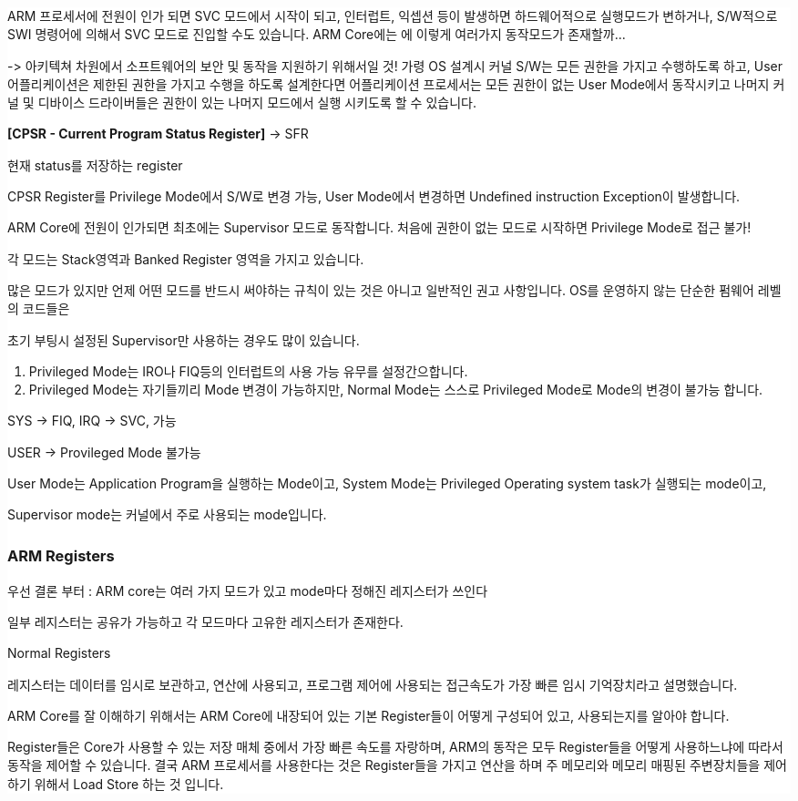 ARM 프로세서에 전원이 인가 되면 SVC 모드에서 시작이 되고, 인터럽트, 익셉션 등이 발생하면 하드웨어적으로 실행모드가 변하거나, S/W적으로 SWI 명령어에 의해서 SVC 모드로 진입할 수도 있습니다. ARM Core에는 에 이렇게 여러가지 동작모드가 존재할까...

-> 아키텍쳐 차원에서 소프트웨어의 보안 및 동작을 지원하기 위해서일 것! 가령 OS 설계시 커널 S/W는 모든 권한을 가지고 수행하도록 하고, User 어플리케이션은 제한된 권한을 가지고 수행을 하도록 설계한다면 어플리케이션 프로세서는 모든 권한이 없는 User Mode에서 동작시키고 나머지 커널 및 디바이스 드라이버들은 권한이 있는 나머지 모드에서 실행 시키도록 할 수 있습니다. 



**[CPSR - Current Program Status Register]** -> SFR

현재 status를 저장하는 register



CPSR Register를 Privilege Mode에서 S/W로 변경 가능, User Mode에서 변경하면 Undefined instruction Exception이 발생합니다.



ARM Core에 전원이 인가되면 최초에는 Supervisor 모드로 동작합니다. 처음에 권한이 없는 모드로 시작하면 Privilege Mode로 접근 불가!

각 모드는 Stack영역과 Banked Register 영역을 가지고 있습니다.



많은 모드가 있지만 언제 어떤 모드를 반드시 써야하는 규칙이 있는 것은 아니고 일반적인 권고 사항입니다. OS를 운영하지 않는 단순한 펌웨어 레벨의 코드들은

초기 부팅시 설정된 Supervisor만 사용하는 경우도 많이 있습니다. 

1. Privileged Mode는 IRO나 FIQ등의 인터럽트의 사용 가능 유무를 설정간으합니다.
2. Privileged Mode는 자기들끼리 Mode 변경이 가능하지만, Normal Mode는 스스로 Privileged Mode로 Mode의 변경이 불가능 합니다.



SYS -> FIQ, IRQ -> SVC, 가능

USER -> Provileged Mode 불가능



User Mode는 Application Program을 실행하는 Mode이고, System Mode는 Privileged Operating system task가 실행되는 mode이고,

Supervisor mode는 커널에서 주로 사용되는  mode입니다. 



### ARM Registers

우선 결론 부터 : ARM core는 여러 가지 모드가 있고 mode마다 정해진 레지스터가 쓰인다

일부 레지스터는 공유가 가능하고 각 모드마다 고유한 레지스터가 존재한다.



Normal Registers 

레지스터는 데이터를 임시로 보관하고, 연산에 사용되고, 프로그램 제어에 사용되는 접근속도가 가장 빠른 임시 기억장치라고 설명했습니다.



ARM Core를 잘 이해하기 위해서는 ARM Core에 내장되어 있는 기본 Register들이 어떻게 구성되어 있고, 사용되는지를 알아야 합니다.

Register들은 Core가 사용할 수 있는 저장 매체 중에서 가장 빠른 속도를 자랑하며, ARM의 동작은 모두 Register들을 어떻게 사용하느냐에 따라서 동작을 제어할 수 있습니다. 결국 ARM 프로세서를 사용한다는 것은 Register들을 가지고 연산을 하며 주 메모리와 메모리 매핑된 주변장치들을 제어하기 위해서 Load Store 하는 것 입니다.

